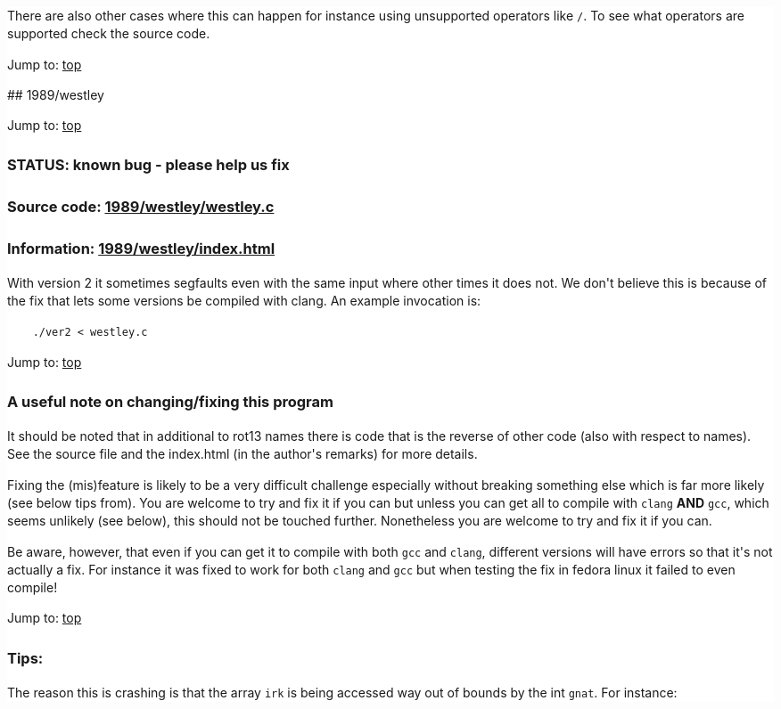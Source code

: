 There are also other cases where this can happen for instance using unsupported
operators like `/`. To see what operators are supported check the source code.

Jump to: [top](#)


<div id="1989_westley">
## 1989/westley
</div>

Jump to: [top](#)


### STATUS: known bug - please help us fix
### Source code: [1989/westley/westley.c](%%REPO_URL%%/1989/westley/westley.c)
### Information: [1989/westley/index.html](1989/westley/index.html)

With version 2 it sometimes segfaults even with the same input where other times
it does not. We don't believe this is because of the fix that lets some versions
be compiled with clang. An example invocation is:

``` <!---sh-->
    ./ver2 < westley.c
```

Jump to: [top](#)


### A useful note on changing/fixing this program

It should be noted that in additional to rot13 names there is code that is the
reverse of other code (also with respect to names). See the source file and the
index.html (in the author's remarks) for more details.

Fixing the (mis)feature is likely to be a very difficult challenge especially
without breaking something else which is far more likely (see below tips from).
You are welcome to try and fix it if you can but unless you can get all to
compile with `clang` **AND** `gcc`, which seems unlikely (see below), this
should not be touched further. Nonetheless you are welcome to try and fix it if
you can.

Be aware, however, that even if you can get it to compile with both `gcc` and
`clang`, different versions will have errors so that it's not actually a fix.
For instance it was fixed to work for both `clang` and `gcc` but when testing
the fix in fedora linux it failed to even compile!

Jump to: [top](#)


### Tips:

The reason this is crashing is that the array `irk` is being accessed way out of
bounds by the int `gnat`. For instance:
